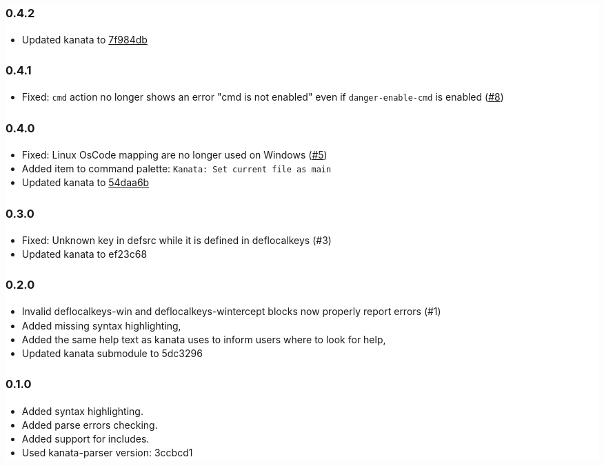 ### 0.4.2

* Updated kanata to [7f984db](https://github.com/jtroo/kanata/tree/7f984db)

### 0.4.1

* Fixed: `cmd` action no longer shows an error "cmd is not enabled" even if `danger-enable-cmd` is enabled ([#8](https://github.com/rszyma/vscode-kanata/issues/8))

### 0.4.0

* Fixed: Linux OsCode mapping are no longer used on Windows ([#5](https://github.com/rszyma/vscode-kanata/issues/5))
* Added item to command palette: `Kanata: Set current file as main`
* Updated kanata to [54daa6b](https://github.com/jtroo/kanata/tree/54daa6b)

### 0.3.0

* Fixed: Unknown key in defsrc while it is defined in deflocalkeys (#3)
* Updated kanata to ef23c68

### 0.2.0

* Invalid deflocalkeys-win and deflocalkeys-wintercept blocks now properly report errors (#1)
* Added missing syntax highlighting,
* Added the same help text as kanata uses to inform users where to look for help,
* Updated kanata submodule to 5dc3296

### 0.1.0

* Added syntax highlighting.
* Added parse errors checking.
* Added support for includes.
* Used kanata-parser version: 3ccbcd1

